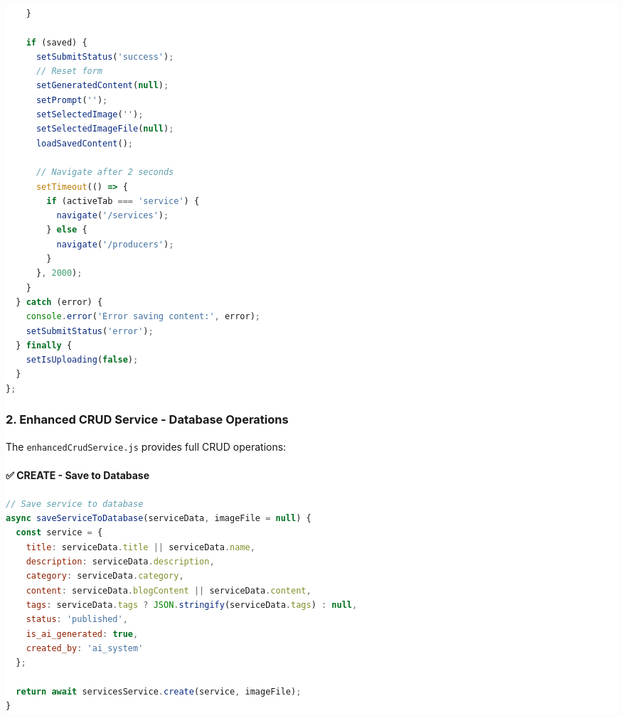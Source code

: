 ```javascript
    }

    if (saved) {
      setSubmitStatus('success');
      // Reset form
      setGeneratedContent(null);
      setPrompt('');
      setSelectedImage('');
      setSelectedImageFile(null);
      loadSavedContent();
      
      // Navigate after 2 seconds
      setTimeout(() => {
        if (activeTab === 'service') {
          navigate('/services');
        } else {
          navigate('/producers');
        }
      }, 2000);
    }
  } catch (error) {
    console.error('Error saving content:', error);
    setSubmitStatus('error');
  } finally {
    setIsUploading(false);
  }
};
```

### 2. **Enhanced CRUD Service - Database Operations**

The `enhancedCrudService.js` provides full CRUD operations:

#### ✅ CREATE - Save to Database
```javascript
// Save service to database
async saveServiceToDatabase(serviceData, imageFile = null) {
  const service = {
    title: serviceData.title || serviceData.name,
    description: serviceData.description,
    category: serviceData.category,
    content: serviceData.blogContent || serviceData.content,
    tags: serviceData.tags ? JSON.stringify(serviceData.tags) : null,
    status: 'published',
    is_ai_generated: true,
    created_by: 'ai_system'
  };

  return await servicesService.create(service, imageFile);
}
```
